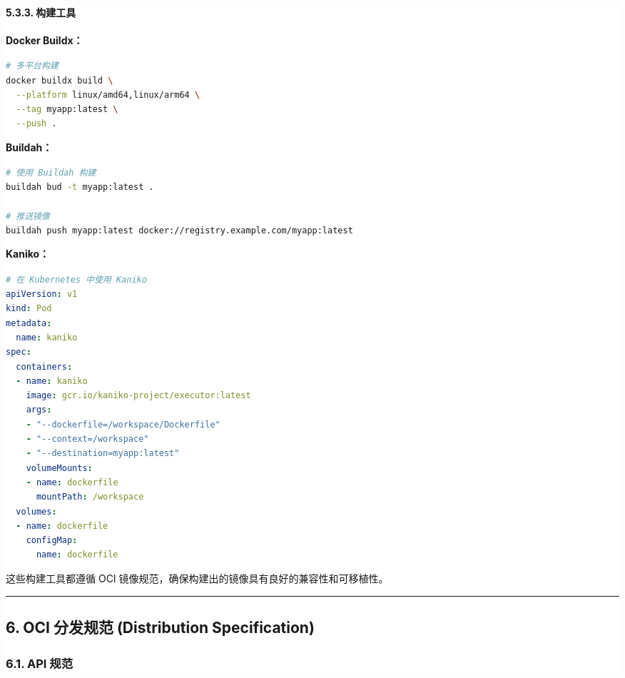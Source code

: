 #### 5.3.3. 构建工具

**Docker Buildx：**

```bash
# 多平台构建
docker buildx build \
  --platform linux/amd64,linux/arm64 \
  --tag myapp:latest \
  --push .
```

**Buildah：**

```bash
# 使用 Buildah 构建
buildah bud -t myapp:latest .

# 推送镜像
buildah push myapp:latest docker://registry.example.com/myapp:latest
```

**Kaniko：**

```yaml
# 在 Kubernetes 中使用 Kaniko
apiVersion: v1
kind: Pod
metadata:
  name: kaniko
spec:
  containers:
  - name: kaniko
    image: gcr.io/kaniko-project/executor:latest
    args:
    - "--dockerfile=/workspace/Dockerfile"
    - "--context=/workspace"
    - "--destination=myapp:latest"
    volumeMounts:
    - name: dockerfile
      mountPath: /workspace
  volumes:
  - name: dockerfile
    configMap:
      name: dockerfile
```

这些构建工具都遵循 OCI 镜像规范，确保构建出的镜像具有良好的兼容性和可移植性。

---

## 6. OCI 分发规范 (Distribution Specification)

### 6.1. API 规范
